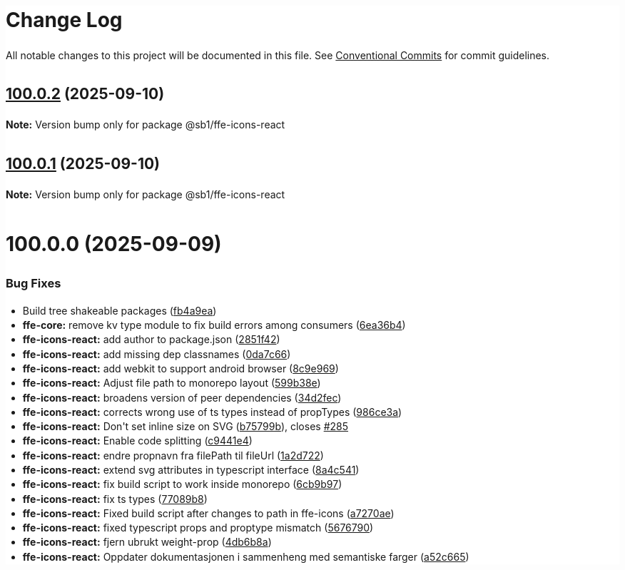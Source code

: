 # Change Log

All notable changes to this project will be documented in this file.
See [Conventional Commits](https://conventionalcommits.org) for commit guidelines.

## [100.0.2](https://github.com/SpareBank1/designsystem/compare/v100.0.1...v100.0.2) (2025-09-10)

**Note:** Version bump only for package @sb1/ffe-icons-react





## [100.0.1](https://github.com/SpareBank1/designsystem/compare/v100.0.0...v100.0.1) (2025-09-10)

**Note:** Version bump only for package @sb1/ffe-icons-react





# 100.0.0 (2025-09-09)


### Bug Fixes

* Build tree shakeable packages ([fb4a9ea](https://github.com/SpareBank1/designsystem/commit/fb4a9ea21d82115b6db7b050e0b5138b780ec705))
* **ffe-core:** remove kv type module to fix build errors among consumers ([6ea36b4](https://github.com/SpareBank1/designsystem/commit/6ea36b44d434b5d8b7ad7816f027b19a191d9d15))
* **ffe-icons-react:** add author to package.json ([2851f42](https://github.com/SpareBank1/designsystem/commit/2851f42770f9894f36d03bd59197a60edb435b64))
* **ffe-icons-react:** add missing dep classnames ([0da7c66](https://github.com/SpareBank1/designsystem/commit/0da7c6625c88b2f13825e4c3edefd3798f660bc7))
* **ffe-icons-react:** add webkit to support android browser ([8c9e969](https://github.com/SpareBank1/designsystem/commit/8c9e9697874c1075f7cdb60a8add655811a5a106))
* **ffe-icons-react:** Adjust file path to monorepo layout ([599b38e](https://github.com/SpareBank1/designsystem/commit/599b38e95e4f5d4a069b0d0200951d0317b069a2))
* **ffe-icons-react:** broadens version of peer dependencies ([34d2fec](https://github.com/SpareBank1/designsystem/commit/34d2fecb8b64ffc6461b202a92cb47112894edb6))
* **ffe-icons-react:** corrects wrong use of ts types instead of propTypes ([986ce3a](https://github.com/SpareBank1/designsystem/commit/986ce3a8ed58909b75ef60cb42b905b558f456a8))
* **ffe-icons-react:** Don't set inline size on SVG ([b75799b](https://github.com/SpareBank1/designsystem/commit/b75799b1c006dfd5730043763573cd1f17991124)), closes [#285](https://github.com/SpareBank1/designsystem/issues/285)
* **ffe-icons-react:** Enable code splitting ([c9441e4](https://github.com/SpareBank1/designsystem/commit/c9441e44c0e1e289faa8ef2a76efd1ca56204510))
* **ffe-icons-react:** endre propnavn fra filePath til fileUrl ([1a2d722](https://github.com/SpareBank1/designsystem/commit/1a2d722f20f4fc7da77ca0e2ce21afdf1e88955d))
* **ffe-icons-react:** extend svg attributes in typescript interface ([8a4c541](https://github.com/SpareBank1/designsystem/commit/8a4c541050cad2d527b1d681cf6d80f9d46c4492))
* **ffe-icons-react:** fix build script to work inside monorepo ([6cb9b97](https://github.com/SpareBank1/designsystem/commit/6cb9b973f8f7e9fb6d1dcfac05fe9e25eff4e468))
* **ffe-icons-react:** fix ts types ([77089b8](https://github.com/SpareBank1/designsystem/commit/77089b87ed711b95787022ffa62b430e6bc3e7ae))
* **ffe-icons-react:** Fixed build script after changes to path in ffe-icons ([a7270ae](https://github.com/SpareBank1/designsystem/commit/a7270ae42ec2be3e6fabe13a68eb266bae72659f))
* **ffe-icons-react:** fixed typescript props and proptype mismatch ([5676790](https://github.com/SpareBank1/designsystem/commit/567679054951b39ad4d552f25932985d802276d7))
* **ffe-icons-react:** fjern ubrukt weight-prop ([4db6b8a](https://github.com/SpareBank1/designsystem/commit/4db6b8aa7c97bcae7e304bb03c45e3600bf38575))
* **ffe-icons-react:** Oppdater dokumentasjonen i sammenheng med semantiske farger ([a52c665](https://github.com/SpareBank1/designsystem/commit/a52c66556d1decdd7dc22d4a8c817e82c043e72f))